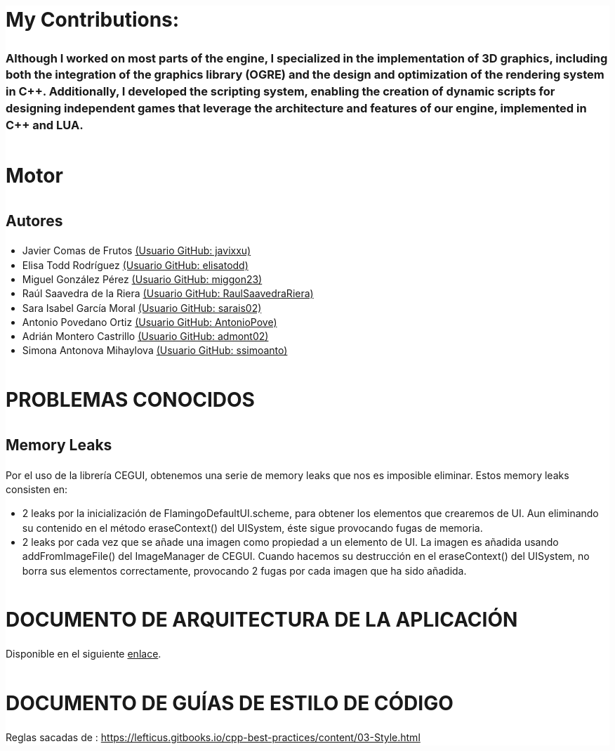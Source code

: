 # My Contributions:

### Although I worked on most parts of the engine, I specialized in the implementation of 3D graphics, including both the integration of the graphics library (OGRE) and the design and optimization of the rendering system in C++. Additionally, I developed the scripting system, enabling the creation of dynamic scripts for designing independent games that leverage the architecture and features of our engine, implemented in C++ and LUA.


# Motor
## Autores
- Javier Comas de Frutos [(Usuario GitHub: javixxu)](https://github.com/javixxu)
- Elisa Todd Rodríguez [(Usuario GitHub: elisatodd)](https://github.com/elisatodd)
- Miguel González Pérez [(Usuario GitHub: miggon23)](https://github.com/miggon23)
- Raúl Saavedra de la Riera [(Usuario GitHub: RaulSaavedraRiera)](https://github.com/RaulSaavedraRiera)
- Sara Isabel García Moral [(Usuario GitHub: sarais02)](https://github.com/sarais02)
- Antonio Povedano Ortiz [(Usuario GitHub: AntonioPove)](https://github.com/AntonioPove)
- Adrián Montero Castrillo [(Usuario GitHub: admont02)](https://github.com/admont02)
- Simona Antonova Mihaylova [(Usuario GitHub: ssimoanto)](https://github.com/ssimoanto)


# PROBLEMAS CONOCIDOS
## Memory Leaks
Por el uso de la librería CEGUI, obtenemos una serie de memory leaks que nos es imposible eliminar. 
Estos memory leaks consisten en:
- 2 leaks por la inicialización de FlamingoDefaultUI.scheme, para obtener los elementos que crearemos de UI. Aun eliminando su contenido en el método eraseContext() del UISystem, éste sigue provocando fugas de memoria.
- 2 leaks por cada vez que se añade una imagen como propiedad a un elemento de UI. La imagen es añadida usando addFromImageFile() del ImageManager de CEGUI. Cuando hacemos su destrucción en el eraseContext() del UISystem, no borra sus elementos correctamente, provocando 2 fugas por cada imagen que ha sido añadida.

# DOCUMENTO DE ARQUITECTURA DE LA APLICACIÓN
Disponible en el siguiente [enlace](https://docs.google.com/document/d/1QyVL74zdQPN7MQIYyo73qdJAATZfBXgCr_v5fXanyeg/edit?usp=sharing).

# DOCUMENTO DE GUÍAS DE ESTILO DE CÓDIGO 

Reglas sacadas de : https://lefticus.gitbooks.io/cpp-best-practices/content/03-Style.html
